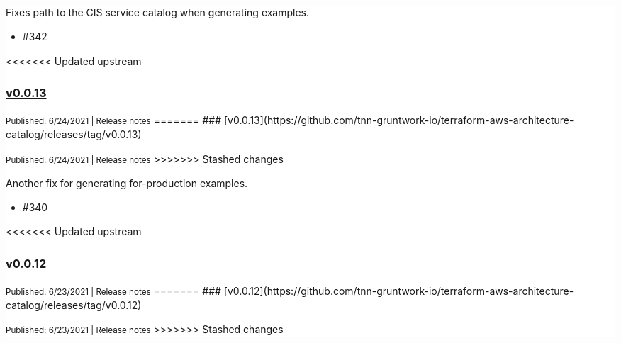 <div style={{"overflow":"hidden","textOverflow":"ellipsis","display":"-webkit-box","WebkitLineClamp":10,"lineClamp":10,"WebkitBoxOrient":"vertical"}}>

  Fixes path to the CIS service catalog when generating examples.

* #342


</div>


<<<<<<< Updated upstream
### [v0.0.13](https://github.com/tnn-gruntwork-io/terraform-aws-architecture-catalog/releases/tag/v0.0.13)

<p style={{marginTop: "-20px", marginBottom: "10px"}}>
  <small>Published: 6/24/2021 | <a href="https://github.com/tnn-gruntwork-io/terraform-aws-architecture-catalog/releases/tag/v0.0.13">Release notes</a></small>
=======
### [v0.0.13](https://github.com/tnn-gruntwork-io/terraform-aws-architecture-catalog/releases/tag/v0.0.13)

<p style={{marginTop: "-20px", marginBottom: "10px"}}>
  <small>Published: 6/24/2021 | <a href="https://github.com/tnn-gruntwork-io/terraform-aws-architecture-catalog/releases/tag/v0.0.13">Release notes</a></small>
>>>>>>> Stashed changes
</p>

<div style={{"overflow":"hidden","textOverflow":"ellipsis","display":"-webkit-box","WebkitLineClamp":10,"lineClamp":10,"WebkitBoxOrient":"vertical"}}>

  Another fix for generating for-production examples.

* #340  


</div>


<<<<<<< Updated upstream
### [v0.0.12](https://github.com/tnn-gruntwork-io/terraform-aws-architecture-catalog/releases/tag/v0.0.12)

<p style={{marginTop: "-20px", marginBottom: "10px"}}>
  <small>Published: 6/23/2021 | <a href="https://github.com/tnn-gruntwork-io/terraform-aws-architecture-catalog/releases/tag/v0.0.12">Release notes</a></small>
=======
### [v0.0.12](https://github.com/tnn-gruntwork-io/terraform-aws-architecture-catalog/releases/tag/v0.0.12)

<p style={{marginTop: "-20px", marginBottom: "10px"}}>
  <small>Published: 6/23/2021 | <a href="https://github.com/tnn-gruntwork-io/terraform-aws-architecture-catalog/releases/tag/v0.0.12">Release notes</a></small>
>>>>>>> Stashed changes
</p>
